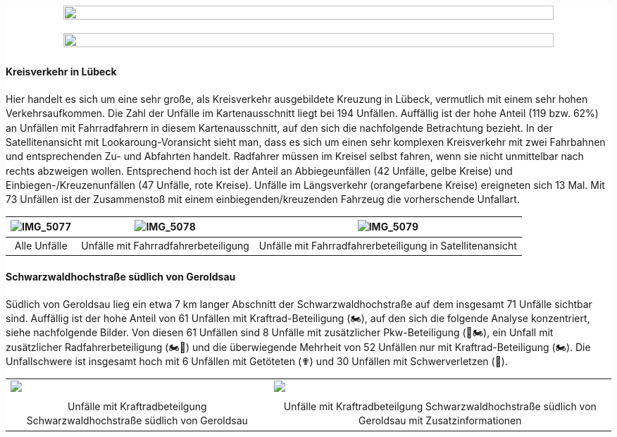 <p align="center">
<img src="https://github.com/UPetersen/Unfalldatenatlas/assets/10375483/86694da7-1003-455c-823b-91608d5fd50e" width=90% height=90%>
</p>

<p align="center">
<img src="https://github.com/UPetersen/Unfalldatenatlas/assets/10375483/078a0b0f-41f0-4842-bf32-71102afb3866" width=90% height=90%>
</p>

#### Kreisverkehr in Lübeck

Hier handelt es sich um eine sehr große, als Kreisverkehr ausgebildete Kreuzung in Lübeck, vermutlich mit einem sehr hohen Verkehrsaufkommen. Die Zahl der Unfälle im Kartenausschnitt liegt bei 194 Unfällen. Auffällig ist der hohe Anteil (119 bzw. 62%) an Unfällen mit Fahrradfahrern in diesem Kartenausschnitt, auf den sich die nachfolgende Betrachtung bezieht. In der Satellitenansicht mit Lookaroung-Voransicht sieht man, dass es sich um einen sehr komplexen Kreisverkehr mit zwei Fahrbahnen und entsprechenden Zu- und Abfahrten handelt. Radfahrer müssen im Kreisel selbst fahren, wenn sie nicht unmittelbar nach rechts abzweigen wollen. Entsprechend hoch ist der Anteil an Abbiegeunfällen (42 Unfälle, gelbe Kreise) und Einbiegen-/Kreuzenunfällen (47 Unfälle, rote Kreise). Unfälle im Längsverkehr (orangefarbene Kreise) ereigneten sich  13 Mal. Mit 73 Unfällen ist der Zusammenstoß mit einem einbiegenden/kreuzenden Fahrzeug die vorherschende Unfallart.

|![IMG_5077](https://github.com/UPetersen/Unfalldatenatlas/assets/10375483/946f0613-31a1-4924-a259-58f5eaf50b50)|![IMG_5078](https://github.com/UPetersen/Unfalldatenatlas/assets/10375483/b01b7259-48d2-418e-9120-3134e3bbb57d)|![IMG_5079](https://github.com/UPetersen/Unfalldatenatlas/assets/10375483/4b294ca7-25d6-4ab1-8178-00c2e433118a)|
|:-:|:-:|:-:|
|Alle Unfälle|Unfälle mit Fahrradfahrerbeteiligung|Unfälle mit Fahrradfahrerbeteiligung in Satellitenansicht|



#### Schwarzwaldhochstraße südlich von Geroldsau

Südlich von Geroldsau lieg ein etwa 7 km langer Abschnitt der Schwarzwaldhochstraße auf dem insgesamt 71 Unfälle sichtbar sind. Auffällig ist der hohe Anteil von 61 Unfällen mit Kraftrad-Beteiligung (🏍️), auf den sich die folgende Analyse konzentriert, siehe nachfolgende Bilder. Von diesen 61 Unfällen sind 8 Unfälle mit zusätzlicher Pkw-Beteiligung (🚗🏍️), ein Unfall mit zusätzlicher Radfahrerbeteiligung (🏍️🚴) und die überwiegende Mehrheit von 52 Unfällen nur mit Kraftrad-Beteiligung (🏍️). Die Unfallschwere ist insgesamt hoch mit 6 Unfällen mit Getöteten (✟) und 30 Unfällen mit Schwerverletzen (🏥). 

<table>
  <tr>
    <td>
      <img  src="https://github.com/UPetersen/Unfalldatenatlas/assets/10375483/be78e61a-ffed-4389-b4a2-0b73daa27071" >
    </td>
    <td>
      <img src="https://github.com/UPetersen/Unfalldatenatlas/assets/10375483/e80f8d27-73c9-4f2c-a5bb-eae944056fe7" >
    </td>
  </tr>

  <tr>
    <td align="center"> Unfälle mit Kraftradbeteilgung Schwarzwaldhochstraße südlich von Geroldsau </td>
    <td align="center"> Unfälle mit Kraftradbeteilgung Schwarzwaldhochstraße südlich von Geroldsau mit Zusatzinformationen </td>
  </tr>
</table>
